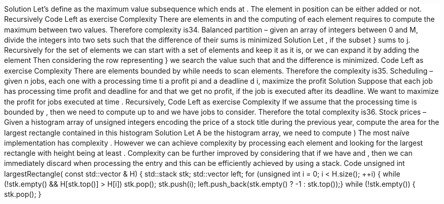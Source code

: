 Solution
Let’s define as the maximum value subsequence which ends at
. The element in position can be either added or not. Recursively
Code
Left as exercise
Complexity
There are elements in and the computing of each element
requires to compute the maximum between two values. Therefore
complexity is34. Balanced partition – given an array of
integers between 0 and M, divide the
integers into two sets such that the
difference of their sums is minimized
Solution
Let , if the subset } sums to j. Recursively for the set of
elements we can start with a set of elements and keep it as it
is, or we can expand it by adding the element
Then considering the row representing } we search the
value such that and the difference is minimized.
Code
Left as exercise
Complexity
There are elements bounded by while needs to scan elements.
Therefore the complexity is35. Scheduling – given n jobs, each one
with a processing time ti a profit pi and a
deadline d
i, maximize the profit
Solution
Suppose that each job has processing time profit and deadline
for and that we get no profit, if the job is executed after
its deadline. We want to maximize the profit for jobs
executed at time . Recursively,
Code
Left as exercise
Complexity
If we assume that the processing time is bounded by , then we
need to compute up to and we have jobs to consider. Therefore
the total complexity is36. Stock prices – Given a histogram array
of unsigned integers encoding the price of
a stock title during the previous year,
compute the area for the largest rectangle
contained in this histogram
Solution
Let A be the histogram array, we need to compute
)
The most naïve implementation has complexity . However we
can achieve complexity by processing each element and
looking for the largest rectangle with height being at least .
Complexity can be further improved by considering that if we have
and , then we can immediately discard when
processing the entry and this can be efficiently achieved by using
a stack.
Code
unsigned int largestRectangle(
const std::vector<unsigned int> & H)
{
std::stack<unsigned int> stk;
std::vector<unsigned int> left;
for (unsigned int i = 0; i < H.size(); ++i)
{
while (!stk.empty() && H[stk.top()] > H[i])
stk.pop();
stk.push(i);
left.push_back(stk.empty() ? -1 : stk.top());}
while (!stk.empty()) { stk.pop(); }